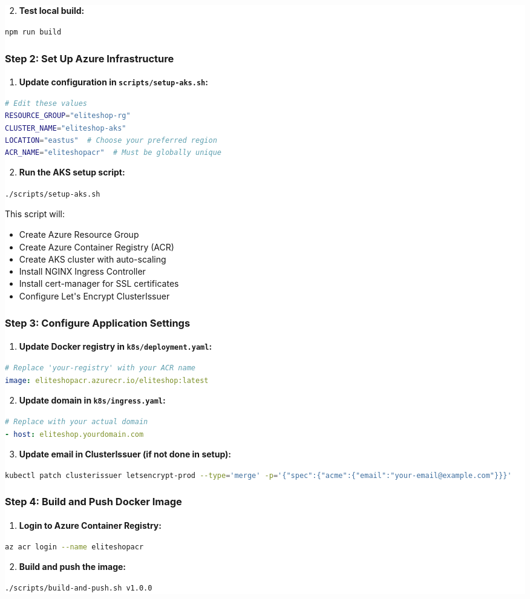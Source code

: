 2. **Test local build:**
```bash
npm run build
```

### Step 2: Set Up Azure Infrastructure

1. **Update configuration in `scripts/setup-aks.sh`:**
```bash
# Edit these values
RESOURCE_GROUP="eliteshop-rg"
CLUSTER_NAME="eliteshop-aks"
LOCATION="eastus"  # Choose your preferred region
ACR_NAME="eliteshopacr"  # Must be globally unique
```

2. **Run the AKS setup script:**
```bash
./scripts/setup-aks.sh
```

This script will:
- Create Azure Resource Group
- Create Azure Container Registry (ACR)
- Create AKS cluster with auto-scaling
- Install NGINX Ingress Controller
- Install cert-manager for SSL certificates
- Configure Let's Encrypt ClusterIssuer

### Step 3: Configure Application Settings

1. **Update Docker registry in `k8s/deployment.yaml`:**
```yaml
# Replace 'your-registry' with your ACR name
image: eliteshopacr.azurecr.io/eliteshop:latest
```

2. **Update domain in `k8s/ingress.yaml`:**
```yaml
# Replace with your actual domain
- host: eliteshop.yourdomain.com
```

3. **Update email in ClusterIssuer (if not done in setup):**
```bash
kubectl patch clusterissuer letsencrypt-prod --type='merge' -p='{"spec":{"acme":{"email":"your-email@example.com"}}}'
```

### Step 4: Build and Push Docker Image

1. **Login to Azure Container Registry:**
```bash
az acr login --name eliteshopacr
```

2. **Build and push the image:**
```bash
./scripts/build-and-push.sh v1.0.0
```
